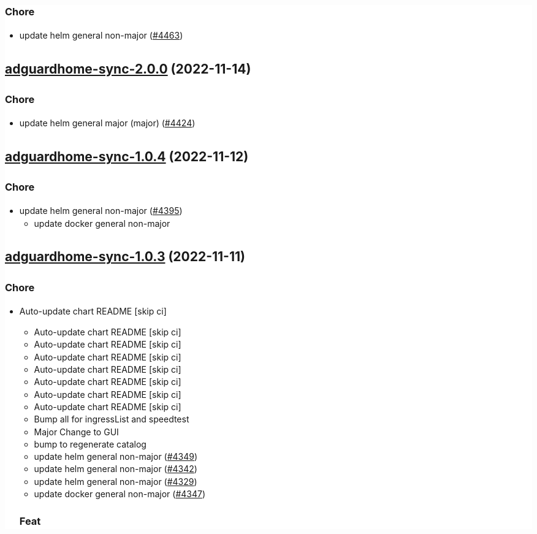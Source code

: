 ### Chore

- update helm general non-major ([#4463](https://github.com/truecharts/charts/issues/4463))
  
  


## [adguardhome-sync-2.0.0](https://github.com/truecharts/charts/compare/adguardhome-sync-1.0.4...adguardhome-sync-2.0.0) (2022-11-14)

### Chore

- update helm general major (major) ([#4424](https://github.com/truecharts/charts/issues/4424))
  
  


## [adguardhome-sync-1.0.4](https://github.com/truecharts/charts/compare/adguardhome-sync-1.0.3...adguardhome-sync-1.0.4) (2022-11-12)

### Chore

- update helm general non-major ([#4395](https://github.com/truecharts/charts/issues/4395))
  - update docker general non-major
  
  


## [adguardhome-sync-1.0.3](https://github.com/truecharts/charts/compare/adguardhome-sync-0.0.42...adguardhome-sync-1.0.3) (2022-11-11)

### Chore

- Auto-update chart README [skip ci]
  - Auto-update chart README [skip ci]
  - Auto-update chart README [skip ci]
  - Auto-update chart README [skip ci]
  - Auto-update chart README [skip ci]
  - Auto-update chart README [skip ci]
  - Auto-update chart README [skip ci]
  - Auto-update chart README [skip ci]
  - Bump all for ingressList and speedtest
  - Major Change to GUI
  - bump to regenerate catalog
  - update helm general non-major ([#4349](https://github.com/truecharts/charts/issues/4349))
  - update helm general non-major ([#4342](https://github.com/truecharts/charts/issues/4342))
  - update helm general non-major ([#4329](https://github.com/truecharts/charts/issues/4329))
  - update docker general non-major ([#4347](https://github.com/truecharts/charts/issues/4347))
  
  ### Feat
